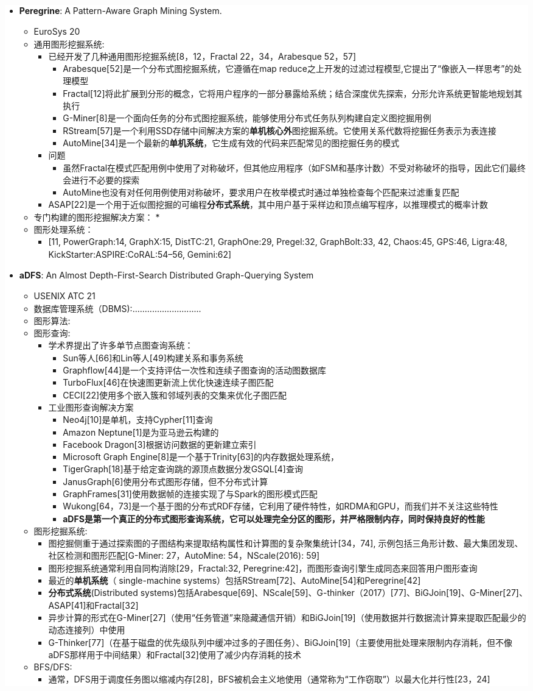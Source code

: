 * **Peregrine**: A Pattern-Aware Graph Mining System. 

  * EuroSys 20
  * 通用图形挖掘系统: 
    * 已经开发了几种通用图形挖掘系统[8，12，Fractal 22，34，Arabesque 52，57]
      * Arabesque[52]是一个分布式图挖掘系统，它遵循在map reduce之上开发的过滤过程模型,它提出了“像嵌入一样思考”的处理模型
      * Fractal[12]将此扩展到分形的概念，它将用户程序的一部分暴露给系统；结合深度优先探索，分形允许系统更智能地规划其执行
      * G-Miner[8]是一个面向任务的分布式图挖掘系统，能够使用分布式任务队列构建自定义图挖掘用例
      * RStream[57]是一个利用SSD存储中间解决方案的**单机核心外**图挖掘系统。它使用关系代数将挖掘任务表示为表连接
      * AutoMine[34]是一个最新的**单机系统**，它生成有效的代码来匹配常见的图挖掘任务的模式
    * 问题
      * 虽然Fractal在模式匹配用例中使用了对称破坏，但其他应用程序（如FSM和基序计数）不受对称破坏的指导，因此它们最终会进行不必要的探索
      * AutoMine也没有对任何用例使用对称破坏，要求用户在枚举模式时通过单独检查每个匹配来过滤重复匹配
    * ASAP[22]是一个用于近似图挖掘的可编程**分布式系统**，其中用户基于采样边和顶点编写程序，以推理模式的概率计数
  * 专门构建的图形挖掘解决方案：
    * 
  * 图形处理系统：
    *  [11, PowerGraph:14, GraphX:15, DistTC:21, GraphOne:29, Pregel:32, GraphBolt:33, 42, Chaos:45, GPS:46, Ligra:48, KickStarter:ASPIRE:CoRAL:54–56, Gemini:62]

* **aDFS**: An Almost Depth-First-Search Distributed Graph-Querying System

  * USENIX ATC 21
  * 数据库管理系统（DBMS):............................
  * 图形算法: 
  * 图形查询: 
    * 学术界提出了许多单节点图查询系统：
      * Sun等人[66]和Lin等人[49]构建关系和事务系统
      * Graphflow[44]是一个支持评估一次性和连续子图查询的活动图数据库
      * TurboFlux[46]在快速图更新流上优化快速连续子图匹配
      * CECI[22]使用多个嵌入簇和邻域列表的交集来优化子图匹配
    * 工业图形查询解决方案
      * Neo4j[10]是单机，支持Cypher[11]查询
      * Amazon Neptune[1]是为亚马逊云构建的
      * Facebook Dragon[3]根据访问数据的更新建立索引
      * Microsoft Graph Engine[8]是一个基于Trinity[63]的内存数据处理系统，
      * TigerGraph[18]基于给定查询跳的源顶点数据分发GSQL[4]查询
      * JanusGraph[6]使用分布式图形存储，但不分布式计算
      * GraphFrames[31]使用数据帧的连接实现了与Spark的图形模式匹配
      * Wukong[64，73]是一个基于图的分布式RDF存储，它利用了硬件特性，如RDMA和GPU，而我们并不关注这些特性
      * **aDFS是第一个真正的分布式图形查询系统，它可以处理完全分区的图形，并严格限制内存，同时保持良好的性能**
  * 图形挖掘系统:
    * 图挖掘侧重于通过探索图的子图结构来提取结构属性和计算图的复杂聚集统计[34，74], 示例包括三角形计数、最大集团发现、社区检测和图形匹配[G-Miner: 27，AutoMine: 54，NScale(2016): 59]
    * 图形挖掘系统通常利用自同构消除[29，Fractal:32, Peregrine:42]，而图形查询引擎生成同态来回答用户图形查询
    * 最近的**单机系统**（ single-machine systems）包括RStream[72]、AutoMine[54]和Peregrine[42]
    * **分布式系统**(Distributed systems)包括Arabesque[69]、NScale[59]、G-thinker（2017）[77]、BiGJoin[19]、G-Miner[27]、ASAP[41]和Fractal[32]
    * 异步计算的形式在G-Miner[27]（使用“任务管道”来隐藏通信开销）和BiGJoin[19]（使用数据并行数据流计算来提取匹配最少的动态连接列）中使用
    * G-Thinker[77]（在基于磁盘的优先级队列中缓冲过多的子图任务）、BiGJoin[19]（主要使用批处理来限制内存消耗，但不像aDFS那样用于中间结果）和Fractal[32]使用了减少内存消耗的技术
  * BFS/DFS:
    * 通常，DFS用于调度任务图以缩减内存[28]，BFS被机会主义地使用（通常称为“工作窃取”）以最大化并行性[23，24]
